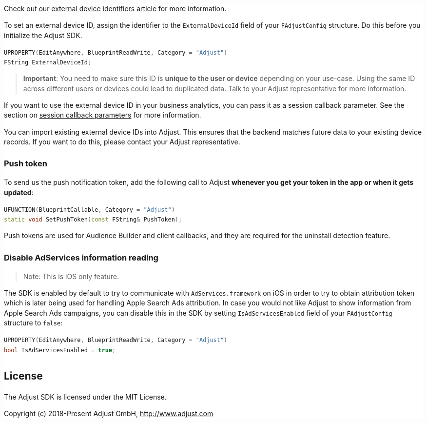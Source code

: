 Check out our [external device identifiers article](https://help.adjust.com/en/article/external-device-identifiers) for more information.

To set an external device ID, assign the identifier to the `ExternalDeviceId` field of your `FAdjustConfig` structure. Do this before you initialize the Adjust SDK.

```cpp
UPROPERTY(EditAnywhere, BlueprintReadWrite, Category = "Adjust")
FString ExternalDeviceId;
```

> **Important**: You need to make sure this ID is **unique to the user or device** depending on your use-case. Using the same ID across different users or devices could lead to duplicated data. Talk to your Adjust representative for more information.

If you want to use the external device ID in your business analytics, you can pass it as a session callback parameter. See the section on [session callback parameters](#session-callback-params) for more information.

You can import existing external device IDs into Adjust. This ensures that the backend matches future data to your existing device records. If you want to do this, please contact your Adjust representative.

### <a id="push-token"></a>Push token

To send us the push notification token, add the following call to Adjust **whenever you get your token in the app or when it gets updated**:

```cpp
UFUNCTION(BlueprintCallable, Category = "Adjust")
static void SetPushToken(const FString& PushToken);
```

Push tokens are used for Audience Builder and client callbacks, and they are required for the uninstall detection feature.

### <a id="disable-ad-services"></a>Disable AdServices information reading

> Note: This is iOS only feature.

The SDK is enabled by default to try to communicate with `AdServices.framework` on iOS in order to try to obtain attribution token which is later being used for handling Apple Search Ads attribution. In case you would not like Adjust to show information from Apple Search Ads campaigns, you can disable this in the SDK by setting `IsAdServicesEnabled` field of your `FAdjustConfig` structure to `false`:

```cpp
UPROPERTY(EditAnywhere, BlueprintReadWrite, Category = "Adjust")
bool IsAdServicesEnabled = true;
```

## <a id="license"></a>License

The Adjust SDK is licensed under the MIT License.

Copyright (c) 2018-Present Adjust GmbH, http://www.adjust.com
